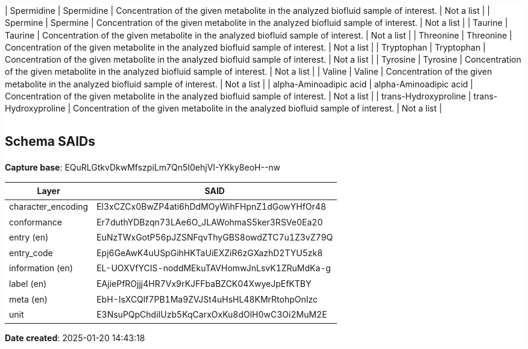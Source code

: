 | Spermidine | Spermidine | Concentration of the given metabolite in the analyzed biofluid sample of interest. | Not a list |
| Spermine | Spermine | Concentration of the given metabolite in the analyzed biofluid sample of interest. | Not a list |
| Taurine | Taurine | Concentration of the given metabolite in the analyzed biofluid sample of interest. | Not a list |
| Threonine | Threonine | Concentration of the given metabolite in the analyzed biofluid sample of interest. | Not a list |
| Tryptophan | Tryptophan | Concentration of the given metabolite in the analyzed biofluid sample of interest. | Not a list |
| Tyrosine | Tyrosine | Concentration of the given metabolite in the analyzed biofluid sample of interest. | Not a list |
| Valine | Valine | Concentration of the given metabolite in the analyzed biofluid sample of interest. | Not a list |
| alpha-Aminoadipic acid | alpha-Aminoadipic acid | Concentration of the given metabolite in the analyzed biofluid sample of interest. | Not a list |
| trans-Hydroxyproline | trans-Hydroxyproline | Concentration of the given metabolite in the analyzed biofluid sample of interest. | Not a list |

## Schema SAIDs

**Capture base**: EQuRLGtkvDkwMfszpiLm7Qn5I0ehjVI-YKky8eoH--nw

| Layer | SAID |
| --- | --- |
| character_encoding | El3xCZCx0BwZP4ati6hDdMOyWihFHpnZ1dGowYHfOr48 |
| conformance | Er7duthYDBzqn73LAe6O_JLAWohmaS5ker3RSVe0Ea20 |
| entry (en) | EuNzTWxGotP56pJZSNFqvThyGBS8owdZTC7u1Z3vZ79Q |
| entry_code | Epj6GeAwK4uUSpGihHKTaUiEXZiR6zGXazhD2TYU5zk8 |
| information (en) | EL-UOXVfYCIS-noddMEkuTAVHomwJnLsvK1ZRuMdKa-g |
| label (en) | EAjiePfROjjj4HR7Vx9rKJFFbaBZCK04XwyeJpEfKTBY |
| meta (en) | EbH-IsXCQlf7PB1Ma9ZVJSt4uHsHL48KMrRtohpOnIzc |
| unit | E3NsuPQpChdiIUzb5KqCarxOxKu8dOlH0wC3Oi2MuM2E |

**Date created**: 2025-01-20 14:43:18

